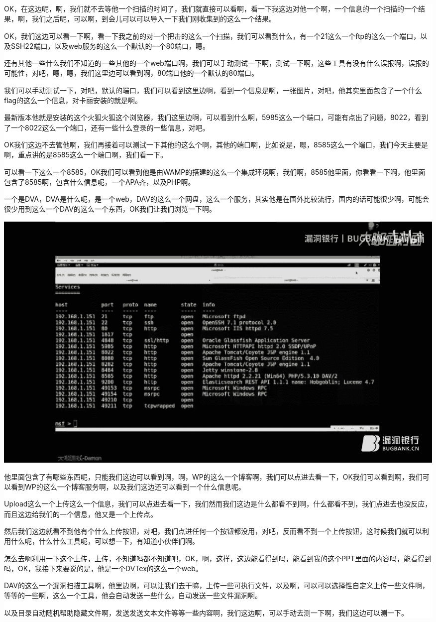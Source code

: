 OK，在这边呢，啊，我们就不去等他一个扫描的时间了，我们就直接可以看啊，看一下我这边对他一个啊，一个信息的一个扫描的一个结果，啊，我们之后呢，可以啊，到会儿可以可以导入一下我们刚收集到的这么一个结果。

OK，我们这边可以看一下啊，看一下我之前的对一个把击的这么一个扫描，我们可以看到什么，有一个21这么一个ftp的这么一个端口，以及SSH22端口，以及web服务的这么一个默认的一个80端口，嗯。

还有其他一些什么我们不知道的一些其他的一个web端口啊，我们可以手动测试一下啊，测试一下啊，这些工具有没有什么误报啊，误报的可能性，对吧，嗯，嗯，我们这里边可以看到啊，80端口他的一个默认的80端口。

我们可以手动测试一下，对吧，默认的端口，我们可以看到这里边啊，看到一个信息是啊，一张图片，对吧，他其实里面包含了一个什么flag的这么一个信息，对卡丽安装的就是啊。

最新版本他就是安装的这个火狐火狐这个浏览器，我们这里边啊，可以看到什么啊，5985这么一个端口，可能有点出了问题，8022，看到了一个8022这么一个端口，还有一些什么登录的一些信息，对吧。

OK我们这边不去管他啊，我们再接着可以测试一下其他的这么个啊，其他的端口啊，比如说是，嗯，8585这么一个端口，我们今天主要是啊，重点讲的是8585这么一个端口啊，我们看一下。

可以看一下这么一个8585，OK我们可以看到他是由WAMP的搭建的这么一个集成环境啊，我们啊，8585他里面，你看看一下啊，他里面包含了8585啊，包含什么信息呢，一个APA齐，以及PHP啊。

一个是DVA，DVA是什么呢，是一个web，DAV的这么一个网盘，这么一个服务，其实他是在国外比较流行，国内的话可能很少啊，可能会很少用到这么一个DAV的这么一个东西，OK我们让我们浏览一下啊。



![](img/d803cf724764fd777fe182ba5c370a41_11.png)

他里面包含了有哪些东西呢，只能我们这边可以看到啊，啊，WP的这么一个博客啊，我们可以点进去看一下，OK我们可以看到啊，我们可以看到WP的这么一个博客服务啊，以及我们这边还可以看到一个什么信息呢。

Upload这么一个上传这么一个信息，我们可以点进去看一下，我们然而我们这边是什么都看不到啊，什么都看不到，我们点进去也没反应，而且这边给我们的一个信息，他又是一个上传点。

然后我们这边就看不到他有个什么上传按钮，对吧，我们点进任何一个按钮都没用，对吧，反而看不到一个上传按钮，这时候我们就可以利用什么呢，什么什么工具呢，可以想一下，有知道小伙伴们啊。

怎么去啊利用一下这个上传，上传，不知道吗都不知道吧，OK，啊，这样，这边能看得到吗，能看到我的这个PPT里面的内容吗，能看得到吗，OK，我接下来要说的是，他是一个DVTex的这么一个web。

DAV的这么一个漏洞扫描工具啊，他里边啊，可以让我们去干嘛，上传一些可执行文件，以及啊，可以可以选择性自定义上传一些文件啊，等等的一些啊，这么一个工具，他会自动发送一些什么，自动发送一些文件漏洞啊。

以及目录自动随机帮助隐藏文件啊，发送发送文本文件等等一些内容啊，我们这边啊，可以手动去测一下啊，我们这边可以测一下。
